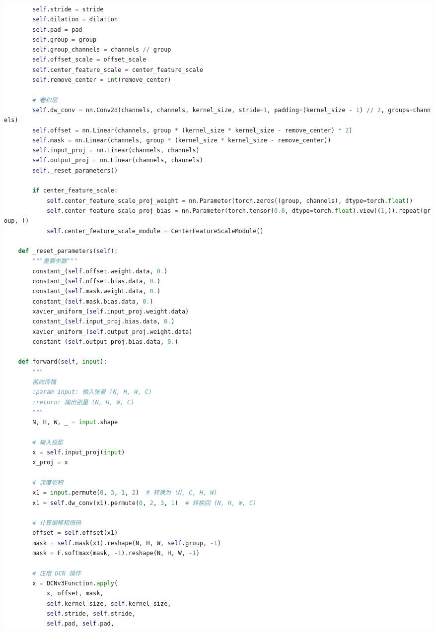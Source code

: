 ```python
        self.stride = stride
        self.dilation = dilation
        self.pad = pad
        self.group = group
        self.group_channels = channels // group
        self.offset_scale = offset_scale
        self.center_feature_scale = center_feature_scale
        self.remove_center = int(remove_center)

        # 卷积层
        self.dw_conv = nn.Conv2d(channels, channels, kernel_size, stride=1, padding=(kernel_size - 1) // 2, groups=channels)
        self.offset = nn.Linear(channels, group * (kernel_size * kernel_size - remove_center) * 2)
        self.mask = nn.Linear(channels, group * (kernel_size * kernel_size - remove_center))
        self.input_proj = nn.Linear(channels, channels)
        self.output_proj = nn.Linear(channels, channels)
        self._reset_parameters()

        if center_feature_scale:
            self.center_feature_scale_proj_weight = nn.Parameter(torch.zeros((group, channels), dtype=torch.float))
            self.center_feature_scale_proj_bias = nn.Parameter(torch.tensor(0.0, dtype=torch.float).view((1,)).repeat(group, ))
            self.center_feature_scale_module = CenterFeatureScaleModule()

    def _reset_parameters(self):
        """重置参数"""
        constant_(self.offset.weight.data, 0.)
        constant_(self.offset.bias.data, 0.)
        constant_(self.mask.weight.data, 0.)
        constant_(self.mask.bias.data, 0.)
        xavier_uniform_(self.input_proj.weight.data)
        constant_(self.input_proj.bias.data, 0.)
        xavier_uniform_(self.output_proj.weight.data)
        constant_(self.output_proj.bias.data, 0.)

    def forward(self, input):
        """
        前向传播
        :param input: 输入张量 (N, H, W, C)
        :return: 输出张量 (N, H, W, C)
        """
        N, H, W, _ = input.shape

        # 输入投影
        x = self.input_proj(input)
        x_proj = x

        # 深度卷积
        x1 = input.permute(0, 3, 1, 2)  # 转换为 (N, C, H, W)
        x1 = self.dw_conv(x1).permute(0, 2, 3, 1)  # 转换回 (N, H, W, C)

        # 计算偏移和掩码
        offset = self.offset(x1)
        mask = self.mask(x1).reshape(N, H, W, self.group, -1)
        mask = F.softmax(mask, -1).reshape(N, H, W, -1)

        # 应用 DCN 操作
        x = DCNv3Function.apply(
            x, offset, mask,
            self.kernel_size, self.kernel_size,
            self.stride, self.stride,
            self.pad, self.pad,
```